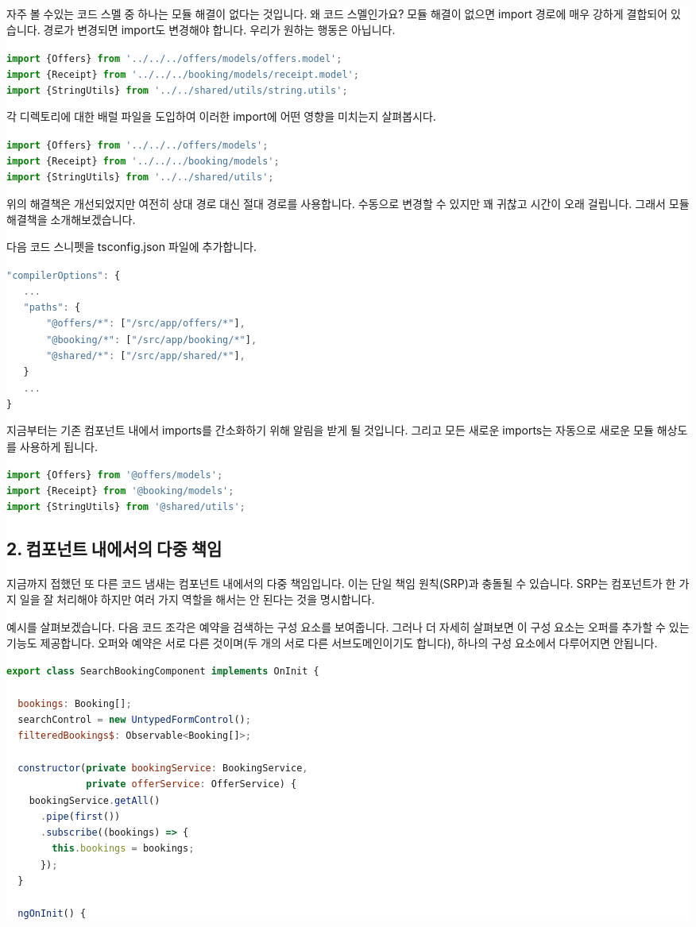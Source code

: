 자주 볼 수있는 코드 스멜 중 하나는 모듈 해결이 없다는 것입니다. 왜 코드 스멜인가요? 모듈 해결이 없으면 import 경로에 매우 강하게 결합되어 있습니다. 경로가 변경되면 import도 변경해야 합니다. 우리가 원하는 행동은 아닙니다.

```js
import {Offers} from '../../../offers/models/offers.model';
import {Receipt} from '../../../booking/models/receipt.model';
import {StringUtils} from '../../shared/utils/string.utils';
```

각 디렉토리에 대한 배럴 파일을 도입하여 이러한 import에 어떤 영향을 미치는지 살펴봅시다.



```js
import {Offers} from '../../../offers/models';
import {Receipt} from '../../../booking/models';
import {StringUtils} from '../../shared/utils';
```

위의 해결책은 개선되었지만 여전히 상대 경로 대신 절대 경로를 사용합니다. 수동으로 변경할 수 있지만 꽤 귀찮고 시간이 오래 걸립니다. 그래서 모듈 해결책을 소개해보겠습니다.

다음 코드 스니펫을 tsconfig.json 파일에 추가합니다.

```js
"compilerOptions": {
   ...
   "paths": {
       "@offers/*": ["/src/app/offers/*"],
       "@booking/*": ["/src/app/booking/*"],
       "@shared/*": ["/src/app/shared/*"],
   }
   ...
}
```



지금부터는 기존 컴포넌트 내에서 imports를 간소화하기 위해 알림을 받게 될 것입니다. 그리고 모든 새로운 imports는 자동으로 새로운 모듈 해상도를 사용하게 됩니다.

```js
import {Offers} from '@offers/models';
import {Receipt} from '@booking/models';
import {StringUtils} from '@shared/utils';
```

## 2. 컴포넌트 내에서의 다중 책임

지금까지 접했던 또 다른 코드 냄새는 컴포넌트 내에서의 다중 책임입니다. 이는 단일 책임 원칙(SRP)과 충돌될 수 있습니다. SRP는 컴포넌트가 한 가지 일을 잘 처리해야 하지만 여러 가지 역할을 해서는 안 된다는 것을 명시합니다.



예시를 살펴보겠습니다. 다음 코드 조각은 예약을 검색하는 구성 요소를 보여줍니다. 그러나 더 자세히 살펴보면 이 구성 요소는 오퍼를 추가할 수 있는 기능도 제공합니다. 오퍼와 예약은 서로 다른 것이며(두 개의 서로 다른 서브도메인이기도 합니다), 하나의 구성 요소에서 다루어지면 안됩니다.

```js
export class SearchBookingComponent implements OnInit {

  bookings: Booking[];
  searchControl = new UntypedFormControl();
  filteredBookings$: Observable<Booking[]>;

  constructor(private bookingService: BookingService,
              private offerService: OfferService) {
    bookingService.getAll()
      .pipe(first())
      .subscribe((bookings) => {
        this.bookings = bookings;
      });
  }

  ngOnInit() {
```